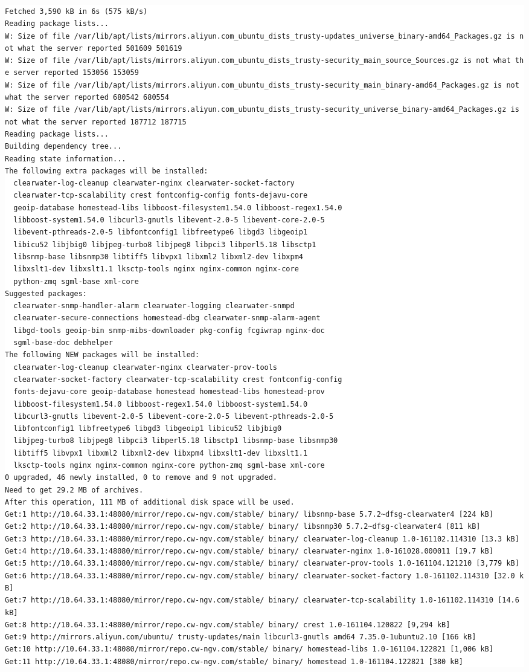     Fetched 3,590 kB in 6s (575 kB/s)
    Reading package lists...
    W: Size of file /var/lib/apt/lists/mirrors.aliyun.com_ubuntu_dists_trusty-updates_universe_binary-amd64_Packages.gz is not what the server reported 501609 501619
    W: Size of file /var/lib/apt/lists/mirrors.aliyun.com_ubuntu_dists_trusty-security_main_source_Sources.gz is not what the server reported 153056 153059
    W: Size of file /var/lib/apt/lists/mirrors.aliyun.com_ubuntu_dists_trusty-security_main_binary-amd64_Packages.gz is not what the server reported 680542 680554
    W: Size of file /var/lib/apt/lists/mirrors.aliyun.com_ubuntu_dists_trusty-security_universe_binary-amd64_Packages.gz is not what the server reported 187712 187715
    Reading package lists...
    Building dependency tree...
    Reading state information...
    The following extra packages will be installed:
      clearwater-log-cleanup clearwater-nginx clearwater-socket-factory
      clearwater-tcp-scalability crest fontconfig-config fonts-dejavu-core
      geoip-database homestead-libs libboost-filesystem1.54.0 libboost-regex1.54.0
      libboost-system1.54.0 libcurl3-gnutls libevent-2.0-5 libevent-core-2.0-5
      libevent-pthreads-2.0-5 libfontconfig1 libfreetype6 libgd3 libgeoip1
      libicu52 libjbig0 libjpeg-turbo8 libjpeg8 libpci3 libperl5.18 libsctp1
      libsnmp-base libsnmp30 libtiff5 libvpx1 libxml2 libxml2-dev libxpm4
      libxslt1-dev libxslt1.1 lksctp-tools nginx nginx-common nginx-core
      python-zmq sgml-base xml-core
    Suggested packages:
      clearwater-snmp-handler-alarm clearwater-logging clearwater-snmpd
      clearwater-secure-connections homestead-dbg clearwater-snmp-alarm-agent
      libgd-tools geoip-bin snmp-mibs-downloader pkg-config fcgiwrap nginx-doc
      sgml-base-doc debhelper
    The following NEW packages will be installed:
      clearwater-log-cleanup clearwater-nginx clearwater-prov-tools
      clearwater-socket-factory clearwater-tcp-scalability crest fontconfig-config
      fonts-dejavu-core geoip-database homestead homestead-libs homestead-prov
      libboost-filesystem1.54.0 libboost-regex1.54.0 libboost-system1.54.0
      libcurl3-gnutls libevent-2.0-5 libevent-core-2.0-5 libevent-pthreads-2.0-5
      libfontconfig1 libfreetype6 libgd3 libgeoip1 libicu52 libjbig0
      libjpeg-turbo8 libjpeg8 libpci3 libperl5.18 libsctp1 libsnmp-base libsnmp30
      libtiff5 libvpx1 libxml2 libxml2-dev libxpm4 libxslt1-dev libxslt1.1
      lksctp-tools nginx nginx-common nginx-core python-zmq sgml-base xml-core
    0 upgraded, 46 newly installed, 0 to remove and 9 not upgraded.
    Need to get 29.2 MB of archives.
    After this operation, 111 MB of additional disk space will be used.
    Get:1 http://10.64.33.1:48080/mirror/repo.cw-ngv.com/stable/ binary/ libsnmp-base 5.7.2~dfsg-clearwater4 [224 kB]
    Get:2 http://10.64.33.1:48080/mirror/repo.cw-ngv.com/stable/ binary/ libsnmp30 5.7.2~dfsg-clearwater4 [811 kB]
    Get:3 http://10.64.33.1:48080/mirror/repo.cw-ngv.com/stable/ binary/ clearwater-log-cleanup 1.0-161102.114310 [13.3 kB]
    Get:4 http://10.64.33.1:48080/mirror/repo.cw-ngv.com/stable/ binary/ clearwater-nginx 1.0-161028.000011 [19.7 kB]
    Get:5 http://10.64.33.1:48080/mirror/repo.cw-ngv.com/stable/ binary/ clearwater-prov-tools 1.0-161104.121210 [3,779 kB]
    Get:6 http://10.64.33.1:48080/mirror/repo.cw-ngv.com/stable/ binary/ clearwater-socket-factory 1.0-161102.114310 [32.0 kB]
    Get:7 http://10.64.33.1:48080/mirror/repo.cw-ngv.com/stable/ binary/ clearwater-tcp-scalability 1.0-161102.114310 [14.6 kB]
    Get:8 http://10.64.33.1:48080/mirror/repo.cw-ngv.com/stable/ binary/ crest 1.0-161104.120822 [9,294 kB]
    Get:9 http://mirrors.aliyun.com/ubuntu/ trusty-updates/main libcurl3-gnutls amd64 7.35.0-1ubuntu2.10 [166 kB]
    Get:10 http://10.64.33.1:48080/mirror/repo.cw-ngv.com/stable/ binary/ homestead-libs 1.0-161104.122821 [1,006 kB]
    Get:11 http://10.64.33.1:48080/mirror/repo.cw-ngv.com/stable/ binary/ homestead 1.0-161104.122821 [380 kB]